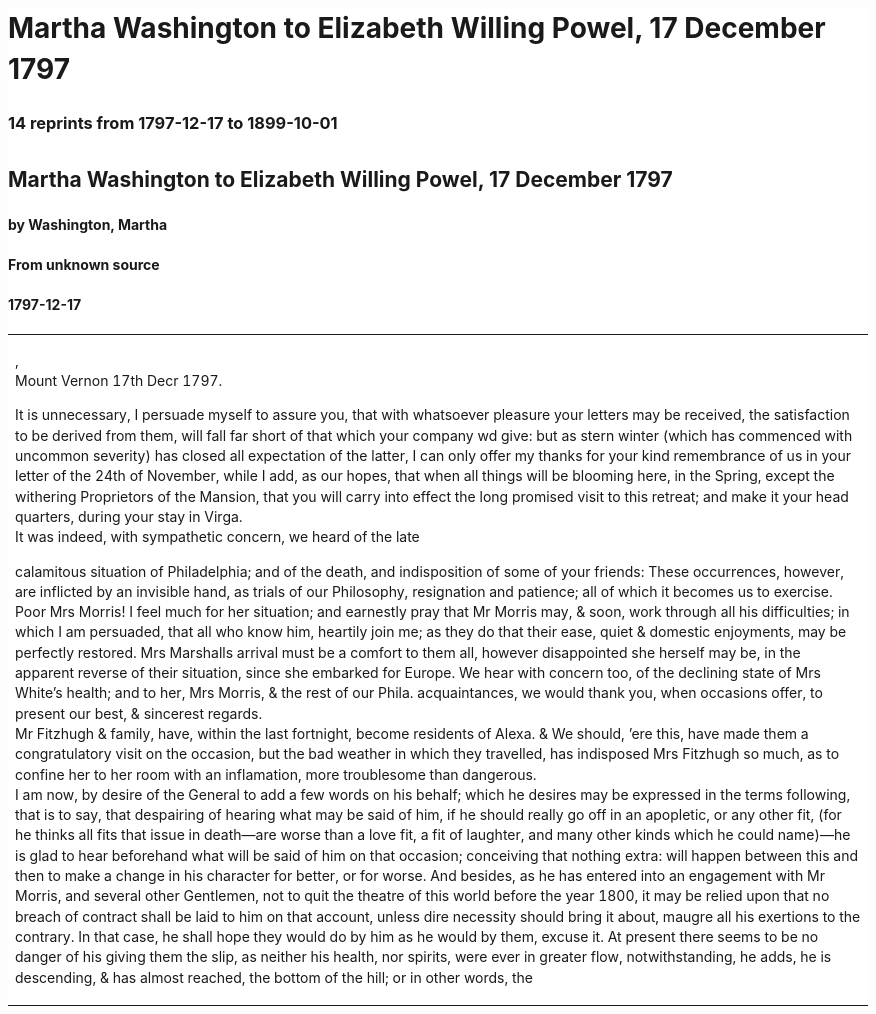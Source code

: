 
# Martha Washington to Elizabeth Willing Powel, 17 December 1797

### 14 reprints from 1797-12-17 to 1899-10-01

## Martha Washington to Elizabeth Willing Powel, 17 December 1797

#### by Washington, Martha

#### From unknown source

#### 1797-12-17

<table style="width: 100%;"><tr><td style="width: 50%">

,  
Mount Vernon 17th Decr 1797.  
  
It is unnecessary, I persuade myself to assure you, that with whatsoever pleasure your letters may be received, the satisfaction to be derived from them, will fall far short of that which your company wd give: but as stern winter (which has commenced with uncommon severity) has closed all expectation of the latter, I can only offer my thanks for your kind remembrance of us in your letter of the 24th of November, while I add, as our hopes, that when all things will be blooming here, in the Spring, except the withering Proprietors of the Mansion, that you will carry into effect the long promised visit to this retreat; and make it your head quarters, during your stay in Virga.  
It was indeed, with sympathetic concern, we heard of the late  
  
calamitous situation of Philadelphia; and of the death, and indisposition of some of your friends: These occurrences, however, are inflicted by an invisible hand, as trials of our Philosophy, resignation and patience; all of which it becomes us to exercise.  
Poor Mrs Morris! I feel much for her situation; and earnestly pray that Mr Morris may, &amp; soon, work through all his difficulties; in which I am persuaded, that all who know him, heartily join me; as they do that their ease, quiet &amp; domestic enjoyments, may be perfectly restored. Mrs Marshalls arrival must be a comfort to them all, however disappointed she herself may be, in the apparent reverse of their situation, since she embarked for Europe. We hear with concern too, of the declining state of Mrs White’s health; and to her, Mrs Morris, &amp; the rest of our Phila. acquaintances, we would thank you, when occasions offer, to present our best, &amp; sincerest regards.  
Mr Fitzhugh &amp; family, have, within the last fortnight, become residents of Alexa. &amp; We should, ’ere this, have made them a congratulatory visit on the occasion, but the bad weather in which they travelled, has indisposed Mrs Fitzhugh so much, as to confine her to her room with an inflamation, more troublesome than dangerous.  
I am now, by desire of the General to add a few words on his behalf; which he desires may be expressed in the terms following, that is to say, that despairing of hearing what may be said of him, if he should really go off in an apopletic, or any other fit, (for he thinks all fits that issue in death—are worse than a love fit, a fit of laughter, and many other kinds which he could name)—he is glad to hear beforehand what will be said of him on that occasion; conceiving that nothing extra: will happen between this and then to make a change in his character for better, or for worse. And besides, as he has entered into an engagement with Mr Morris, and several other Gentlemen, not to quit the theatre of this world before the year 1800, it may be relied upon that no breach of contract shall be laid to him on that account, unless dire necessity should bring it about, maugre all his exertions to the contrary. In that case, he shall hope they would do by him as he would by them, excuse it. At present there seems to be no danger of his giving them the slip, as neither his health, nor spirits, were ever in greater flow, notwithstanding, he adds, he is descending, &amp; has almost reached, the bottom of the hill; or in other words, the  
  